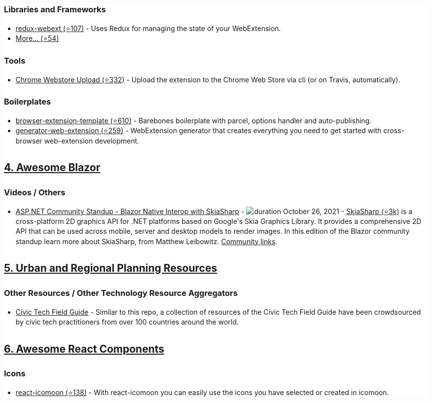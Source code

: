 ### Libraries and Frameworks

*   [redux-webext (⭐107)](https://github.com/ivantsov/redux-webext) - Uses Redux for managing the state of your WebExtension.
*   [More… (⭐54)](https://github.com/fregante/webext-fun)

### Tools

*   [Chrome Webstore Upload (⭐332)](https://github.com/fregante/chrome-webstore-upload-cli) - Upload the extension to the Chrome Web Store via cli (or on Travis, automatically).

### Boilerplates

*   [browser-extension-template (⭐610)](https://github.com/fregante/browser-extension-template) - Barebones boilerplate with parcel, options handler and auto-publishing.
*   [generator-web-extension (⭐259)](https://github.com/webextension-toolbox/generator-web-extension) - WebExtension generator that creates everything you need to get started with cross-browser web-extension development.

## [4. Awesome Blazor](/content/AdrienTorris/awesome-blazor/README.md)

### Videos / Others

*   [ASP.NET Community Standup - Blazor Native Interop with SkiaSharp](https://www.youtube.com/watch?v=lVWQkpcVEWQ\&list=PLdo4fOcmZ0oX-DBuRG4u58ZTAJgBAeQ-t\&index=2) - ![duration](https://img.shields.io/badge/Duration:%20-91%20min-%230094FF?style=flat-square\&cacheSeconds=maxAge\&logo=youtube) October 26, 2021 - [SkiaSharp (⭐3k)](https://github.com/mono/SkiaSharp) is a cross-platform 2D graphics API for .NET platforms based on Google's Skia Graphics Library. It provides a comprehensive 2D API that can be used across mobile, server and desktop models to render images. In this edition of the Blazor community standup learn more about SkiaSharp, from Matthew Leibowitz. [Community links](https://www.theurlist.com/blazor_community_standup_october_2021).

## [5. Urban and Regional Planning Resources](/content/APA-Technology-Division/urban-and-regional-planning-resources/README.md)

### Other Resources / Other Technology Resource Aggregators

*   [Civic Tech Field Guide](https://www.planetizen.com/features/115081-top-websites-urban-planning-2021) - Similar to this repo, a collection of resources of the Civic Tech Field Guide have been crowdsourced by civic tech practitioners from over 100 countries around the world.

## [6. Awesome React Components](/content/brillout/awesome-react-components/README.md)

### Icons

*   [react-icomoon (⭐138)](https://github.com/aykutkardas/react-icomoon) - With react-icomoon you can easily use the icons you have selected or created in icomoon.
